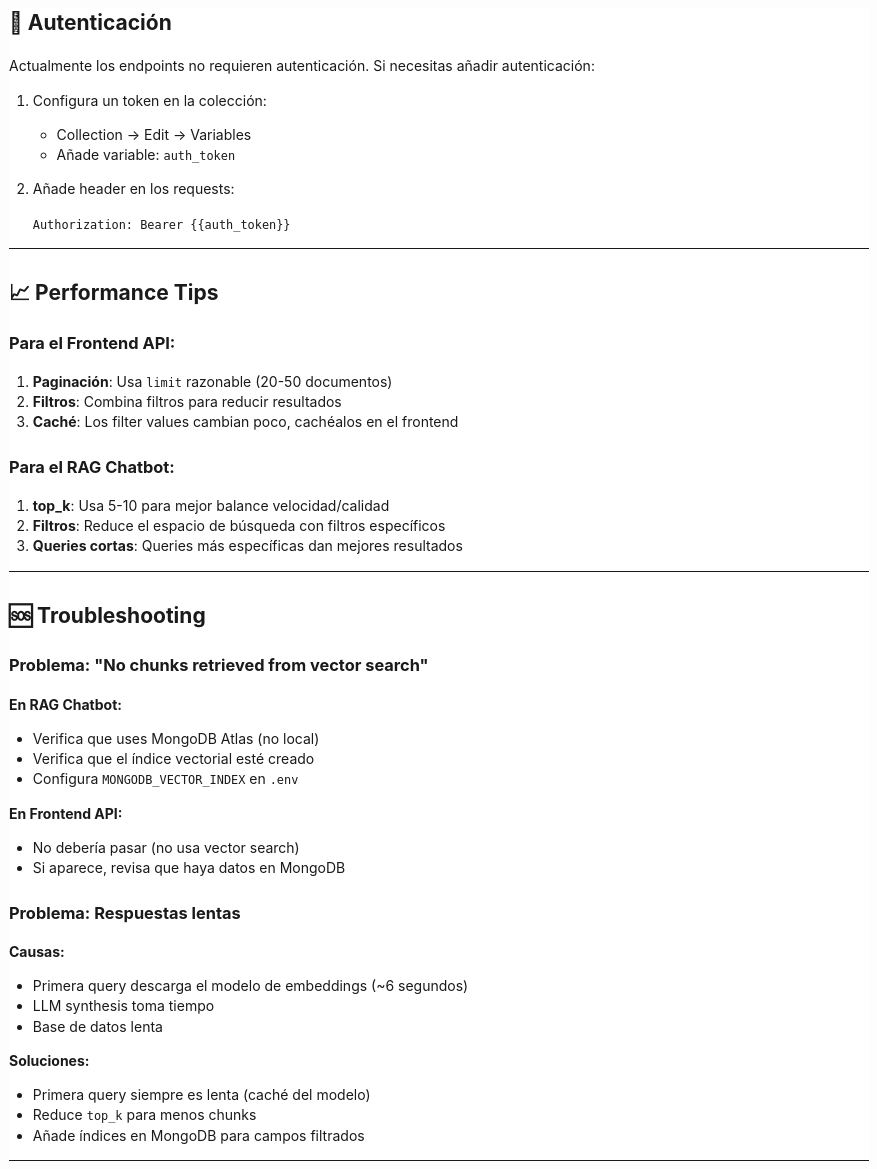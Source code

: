 
## 🔐 Autenticación

Actualmente los endpoints no requieren autenticación. Si necesitas añadir autenticación:

1. Configura un token en la colección:
   - Collection → Edit → Variables
   - Añade variable: `auth_token`

2. Añade header en los requests:
   ```
   Authorization: Bearer {{auth_token}}
   ```

---

## 📈 Performance Tips

### Para el Frontend API:

1. **Paginación**: Usa `limit` razonable (20-50 documentos)
2. **Filtros**: Combina filtros para reducir resultados
3. **Caché**: Los filter values cambian poco, cachéalos en el frontend

### Para el RAG Chatbot:

1. **top_k**: Usa 5-10 para mejor balance velocidad/calidad
2. **Filtros**: Reduce el espacio de búsqueda con filtros específicos
3. **Queries cortas**: Queries más específicas dan mejores resultados

---

## 🆘 Troubleshooting

### Problema: "No chunks retrieved from vector search"

**En RAG Chatbot:**
- Verifica que uses MongoDB Atlas (no local)
- Verifica que el índice vectorial esté creado
- Configura `MONGODB_VECTOR_INDEX` en `.env`

**En Frontend API:**
- No debería pasar (no usa vector search)
- Si aparece, revisa que haya datos en MongoDB

### Problema: Respuestas lentas

**Causas:**
- Primera query descarga el modelo de embeddings (~6 segundos)
- LLM synthesis toma tiempo
- Base de datos lenta

**Soluciones:**
- Primera query siempre es lenta (caché del modelo)
- Reduce `top_k` para menos chunks
- Añade índices en MongoDB para campos filtrados

---